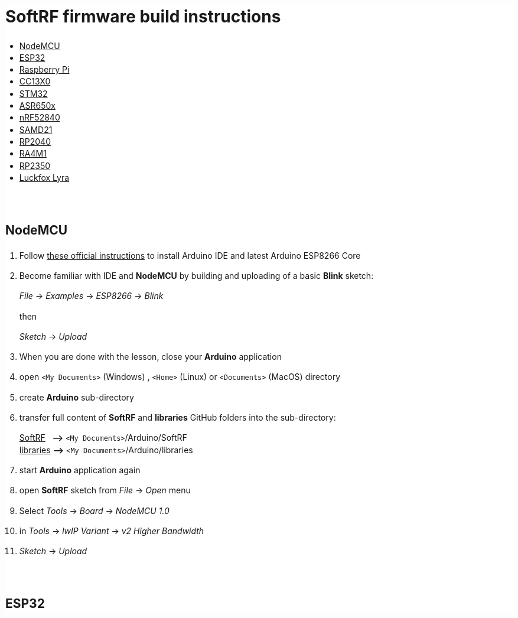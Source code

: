 # SoftRF firmware build instructions

* [NodeMCU](https://github.com/lyusupov/SoftRF/tree/master/software/firmware/source#nodemcu)<br>
* [ESP32](https://github.com/lyusupov/SoftRF/tree/master/software/firmware/source#esp32)<br>
* [Raspberry Pi](https://github.com/lyusupov/SoftRF/tree/master/software/firmware/source#raspberry-pi)<br>
* [CC13X0](https://github.com/lyusupov/SoftRF/tree/master/software/firmware/source#cc13x0)<br>
* [STM32](https://github.com/lyusupov/SoftRF/tree/master/software/firmware/source#stm32)<br>
* [ASR650x](https://github.com/lyusupov/SoftRF/tree/master/software/firmware/source#asr650x)<br>
* [nRF52840](https://github.com/lyusupov/SoftRF/tree/master/software/firmware/source#nrf52840)<br>
* [SAMD21](https://github.com/lyusupov/SoftRF/tree/master/software/firmware/source#samd21)<br>
* [RP2040](https://github.com/lyusupov/SoftRF/tree/master/software/firmware/source#rp2040)<br>
* [RA4M1](https://github.com/lyusupov/SoftRF/edit/master/software/firmware/source#ra4m1)<br>
* [RP2350](https://github.com/lyusupov/SoftRF/tree/master/software/firmware/source#rp2350)<br>
* [Luckfox Lyra](https://github.com/lyusupov/SoftRF/tree/master/software/firmware/source#luckfox-lyra)<br>

<br>

## NodeMCU

1. Follow [these official instructions](https://github.com/esp8266/Arduino#installing-with-boards-manager)
  to install Arduino IDE and latest Arduino ESP8266 Core
2. Become familiar with IDE and **NodeMCU** by building and uploading of a basic **Blink** sketch:<br>

    _File_ -> _Examples_ -> _ESP8266_ -> _Blink_ <br>

    then<br>

    _Sketch_ -> _Upload_

3. When you are done with the lesson, close your **Arduino** application
4. open ``<My Documents>`` (Windows) , ``<Home>`` (Linux) or ``<Documents>`` (MacOS) directory
5. create **Arduino** sub-directory
6. transfer full content of **SoftRF** and **libraries** GitHub folders into the sub-directory:

    [SoftRF](https://github.com/lyusupov/SoftRF/tree/master/software/firmware/source/SoftRF) &nbsp;&nbsp;**-->** ``<My Documents>``/Arduino/SoftRF <br>
    [libraries](https://github.com/lyusupov/SoftRF/tree/master/software/firmware/source/libraries) **-->** ``<My Documents>``/Arduino/libraries <br>

7. start **Arduino** application again
8. open **SoftRF** sketch from _File_ -> _Open_ menu
9. Select _Tools_ -> _Board_ -> _NodeMCU_ _1.0_
10. in _Tools_ -> _lwIP Variant_  -> _v2 Higher Bandwidth_
11. _Sketch_ -> _Upload_

<br>

## ESP32
